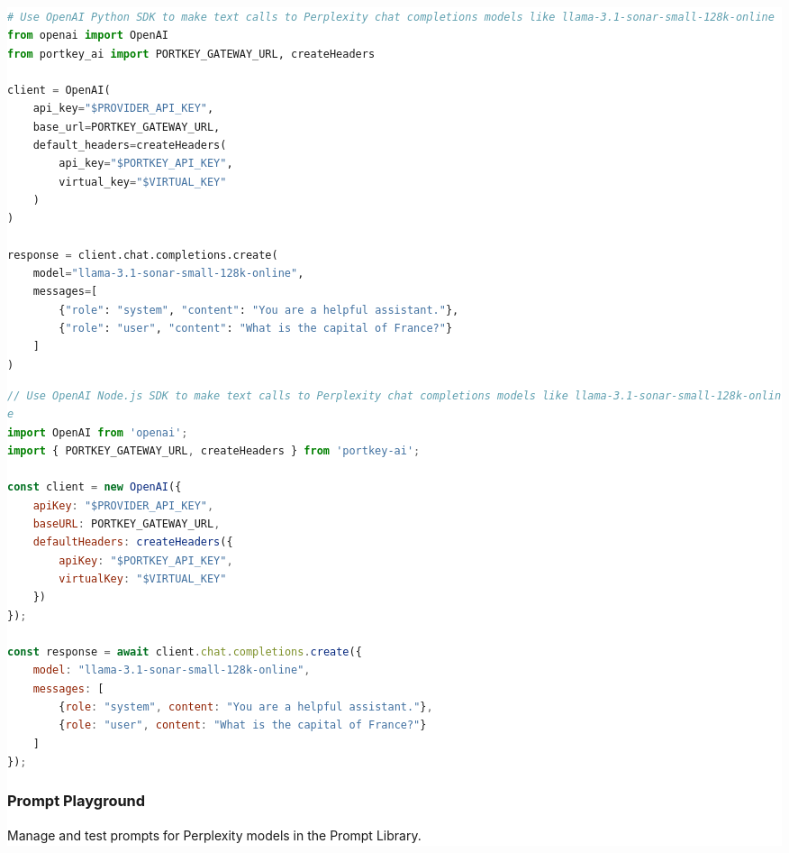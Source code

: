 ```python
# Use OpenAI Python SDK to make text calls to Perplexity chat completions models like llama-3.1-sonar-small-128k-online
from openai import OpenAI
from portkey_ai import PORTKEY_GATEWAY_URL, createHeaders

client = OpenAI(
    api_key="$PROVIDER_API_KEY",
    base_url=PORTKEY_GATEWAY_URL,
    default_headers=createHeaders(
        api_key="$PORTKEY_API_KEY",
        virtual_key="$VIRTUAL_KEY"
    )
)

response = client.chat.completions.create(
    model="llama-3.1-sonar-small-128k-online",
    messages=[
        {"role": "system", "content": "You are a helpful assistant."},
        {"role": "user", "content": "What is the capital of France?"}
    ]
)
```

```js
// Use OpenAI Node.js SDK to make text calls to Perplexity chat completions models like llama-3.1-sonar-small-128k-online
import OpenAI from 'openai';
import { PORTKEY_GATEWAY_URL, createHeaders } from 'portkey-ai';

const client = new OpenAI({
    apiKey: "$PROVIDER_API_KEY",
    baseURL: PORTKEY_GATEWAY_URL,
    defaultHeaders: createHeaders({
        apiKey: "$PORTKEY_API_KEY",
        virtualKey: "$VIRTUAL_KEY"
    })
});

const response = await client.chat.completions.create({
    model: "llama-3.1-sonar-small-128k-online",
    messages: [
        {role: "system", content: "You are a helpful assistant."},
        {role: "user", content: "What is the capital of France?"}
    ]
});
```

</CodeGroup>

### Prompt Playground

Manage and test prompts for Perplexity models in the Prompt Library.
